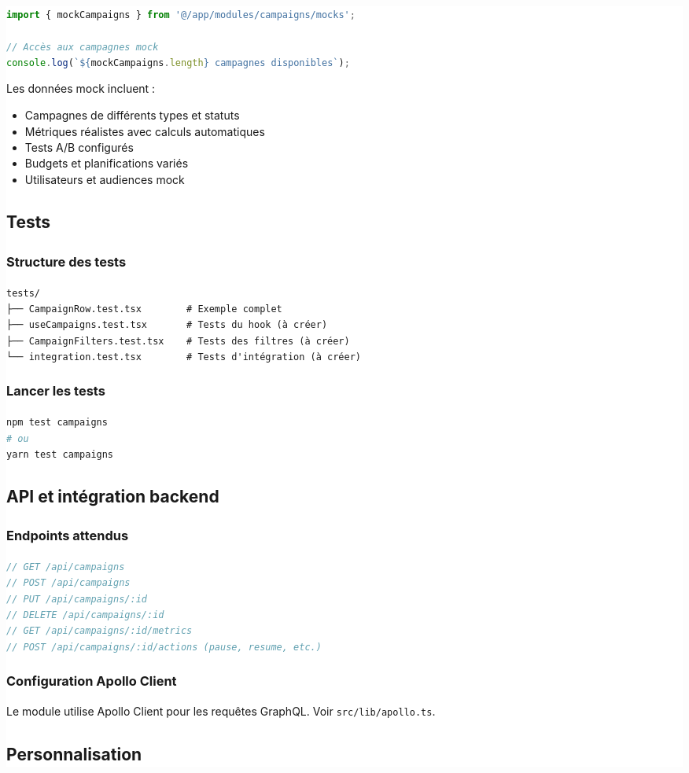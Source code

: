 ```typescript
import { mockCampaigns } from '@/app/modules/campaigns/mocks';

// Accès aux campagnes mock
console.log(`${mockCampaigns.length} campagnes disponibles`);
```

Les données mock incluent :

- Campagnes de différents types et statuts
- Métriques réalistes avec calculs automatiques
- Tests A/B configurés
- Budgets et planifications variés
- Utilisateurs et audiences mock

## Tests

### Structure des tests

```
tests/
├── CampaignRow.test.tsx        # Exemple complet
├── useCampaigns.test.tsx       # Tests du hook (à créer)
├── CampaignFilters.test.tsx    # Tests des filtres (à créer)
└── integration.test.tsx        # Tests d'intégration (à créer)
```

### Lancer les tests

```bash
npm test campaigns
# ou
yarn test campaigns
```

## API et intégration backend

### Endpoints attendus

```typescript
// GET /api/campaigns
// POST /api/campaigns
// PUT /api/campaigns/:id
// DELETE /api/campaigns/:id
// GET /api/campaigns/:id/metrics
// POST /api/campaigns/:id/actions (pause, resume, etc.)
```

### Configuration Apollo Client

Le module utilise Apollo Client pour les requêtes GraphQL. Voir `src/lib/apollo.ts`.

## Personnalisation
